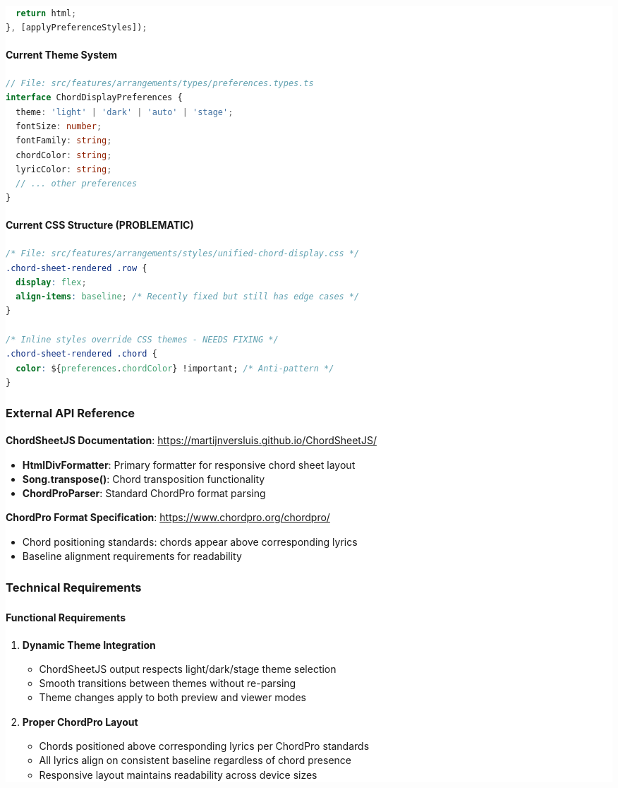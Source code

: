 ```typescript
  return html;
}, [applyPreferenceStyles]);
```

#### Current Theme System
```typescript
// File: src/features/arrangements/types/preferences.types.ts
interface ChordDisplayPreferences {
  theme: 'light' | 'dark' | 'auto' | 'stage';
  fontSize: number;
  fontFamily: string;
  chordColor: string;
  lyricColor: string;
  // ... other preferences
}
```

#### Current CSS Structure (PROBLEMATIC)
```css
/* File: src/features/arrangements/styles/unified-chord-display.css */
.chord-sheet-rendered .row {
  display: flex;
  align-items: baseline; /* Recently fixed but still has edge cases */
}

/* Inline styles override CSS themes - NEEDS FIXING */
.chord-sheet-rendered .chord {
  color: ${preferences.chordColor} !important; /* Anti-pattern */
}
```

### External API Reference

**ChordSheetJS Documentation**: https://martijnversluis.github.io/ChordSheetJS/
- **HtmlDivFormatter**: Primary formatter for responsive chord sheet layout
- **Song.transpose()**: Chord transposition functionality
- **ChordProParser**: Standard ChordPro format parsing

**ChordPro Format Specification**: https://www.chordpro.org/chordpro/
- Chord positioning standards: chords appear above corresponding lyrics
- Baseline alignment requirements for readability

### Technical Requirements

#### Functional Requirements

1. **Dynamic Theme Integration**
   - ChordSheetJS output respects light/dark/stage theme selection
   - Smooth transitions between themes without re-parsing
   - Theme changes apply to both preview and viewer modes

2. **Proper ChordPro Layout**
   - Chords positioned above corresponding lyrics per ChordPro standards
   - All lyrics align on consistent baseline regardless of chord presence
   - Responsive layout maintains readability across device sizes
